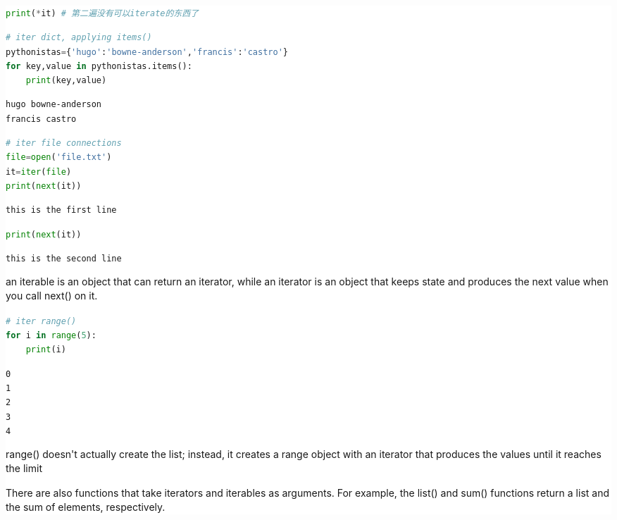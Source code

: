 

```python
print(*it) # 第二遍没有可以iterate的东西了
```

    
    


```python
# iter dict, applying items()
pythonistas={'hugo':'bowne-anderson','francis':'castro'}
for key,value in pythonistas.items():
    print(key,value)
```

    hugo bowne-anderson
    francis castro
    


```python
# iter file connections 
file=open('file.txt')
it=iter(file)
print(next(it))
```

    this is the first line
    
    


```python
print(next(it))
```

    this is the second line
    

an iterable is an object that can return an iterator, while an iterator is an object that keeps state and produces the next value when you call next() on it. 


```python
# iter range()
for i in range(5):
    print(i)
```

    0
    1
    2
    3
    4
    

range() doesn't actually create the list; instead, it creates a range object with an iterator that produces the values until it reaches the limit 

There are also functions that take iterators and iterables as arguments. For example, the list() and sum() functions return a list and the sum of elements, respectively.

